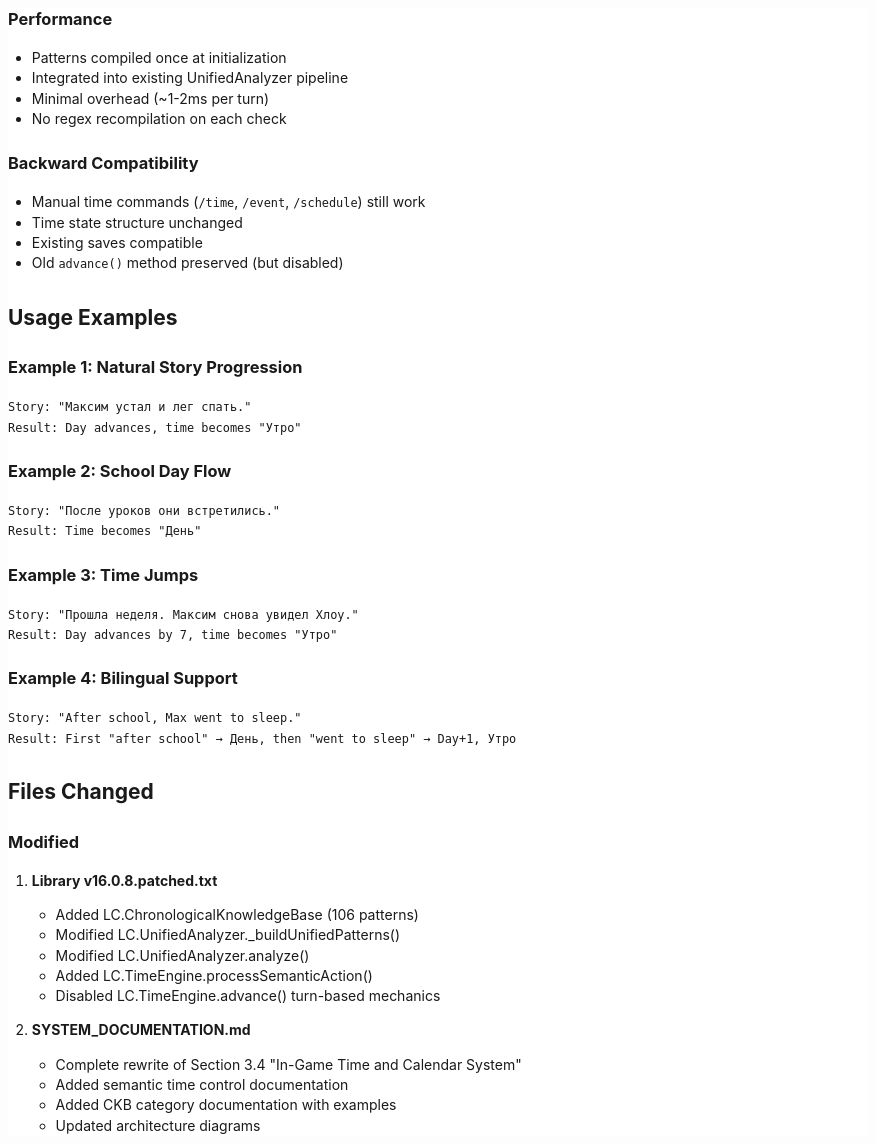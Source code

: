 ### Performance
- Patterns compiled once at initialization
- Integrated into existing UnifiedAnalyzer pipeline
- Minimal overhead (~1-2ms per turn)
- No regex recompilation on each check

### Backward Compatibility
- Manual time commands (`/time`, `/event`, `/schedule`) still work
- Time state structure unchanged
- Existing saves compatible
- Old `advance()` method preserved (but disabled)

## Usage Examples

### Example 1: Natural Story Progression
```
Story: "Максим устал и лег спать."
Result: Day advances, time becomes "Утро"
```

### Example 2: School Day Flow
```
Story: "После уроков они встретились."
Result: Time becomes "День"
```

### Example 3: Time Jumps
```
Story: "Прошла неделя. Максим снова увидел Хлоу."
Result: Day advances by 7, time becomes "Утро"
```

### Example 4: Bilingual Support
```
Story: "After school, Max went to sleep."
Result: First "after school" → День, then "went to sleep" → Day+1, Утро
```

## Files Changed

### Modified
1. **Library v16.0.8.patched.txt**
   - Added LC.ChronologicalKnowledgeBase (106 patterns)
   - Modified LC.UnifiedAnalyzer._buildUnifiedPatterns()
   - Modified LC.UnifiedAnalyzer.analyze()
   - Added LC.TimeEngine.processSemanticAction()
   - Disabled LC.TimeEngine.advance() turn-based mechanics

2. **SYSTEM_DOCUMENTATION.md**
   - Complete rewrite of Section 3.4 "In-Game Time and Calendar System"
   - Added semantic time control documentation
   - Added CKB category documentation with examples
   - Updated architecture diagrams
